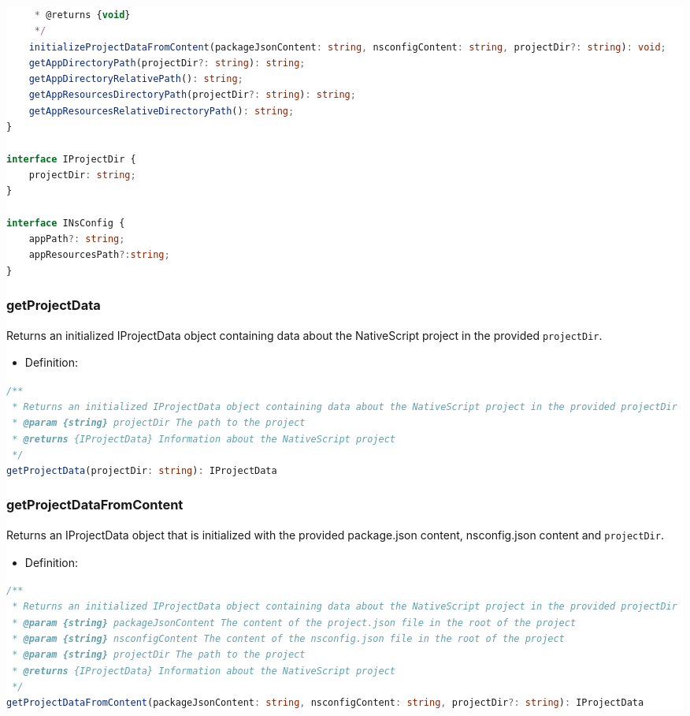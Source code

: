 ```TypeScript
	 * @returns {void}
	 */
	initializeProjectDataFromContent(packageJsonContent: string, nsconfigContent: string, projectDir?: string): void;
	getAppDirectoryPath(projectDir?: string): string;
	getAppDirectoryRelativePath(): string;
	getAppResourcesDirectoryPath(projectDir?: string): string;
	getAppResourcesRelativeDirectoryPath(): string;
}

interface IProjectDir {
	projectDir: string;
}

interface INsConfig {
	appPath?: string;
	appResourcesPath?:string;
}
```

### getProjectData
Returns an initialized IProjectData object containing data about the NativeScript project in the provided `projectDir`.

* Definition:
```TypeScript
/**
 * Returns an initialized IProjectData object containing data about the NativeScript project in the provided projectDir
 * @param {string} projectDir The path to the project
 * @returns {IProjectData} Information about the NativeScript project
 */
getProjectData(projectDir: string): IProjectData
```

### getProjectDataFromContent
Returns an IProjectData object that is initialized with the provided package.json content, nsconfig.json content and `projectDir`.

* Definition:
```TypeScript
/**
 * Returns an initialized IProjectData object containing data about the NativeScript project in the provided projectDir
 * @param {string} packageJsonContent The content of the project.json file in the root of the project
 * @param {string} nsconfigContent The content of the nsconfig.json file in the root of the project
 * @param {string} projectDir The path to the project
 * @returns {IProjectData} Information about the NativeScript project
 */
getProjectDataFromContent(packageJsonContent: string, nsconfigContent: string, projectDir?: string): IProjectData
```
